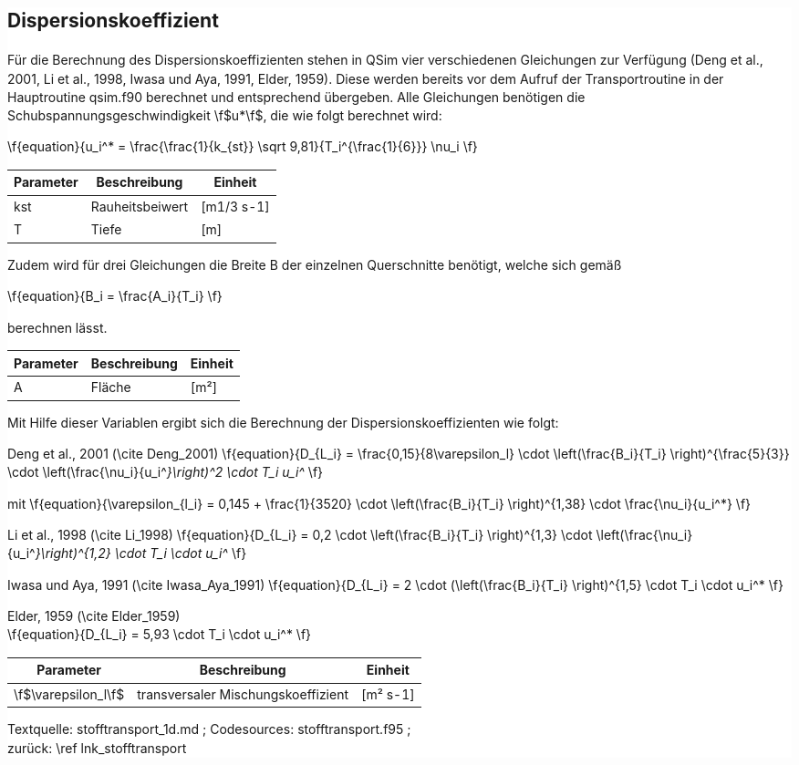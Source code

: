 ## Dispersionskoeffizient

Für die Berechnung des Dispersionskoeffizienten stehen in QSim vier 
verschiedenen Gleichungen zur Verfügung (Deng et al., 2001, Li et al., 1998, 
Iwasa und Aya, 1991, Elder, 1959). 
Diese werden bereits vor dem Aufruf der Transportroutine in der Hauptroutine 
qsim.f90 berechnet und entsprechend übergeben. Alle Gleichungen benötigen die
 Schubspannungsgeschwindigkeit \f$u*\f$, die wie folgt berechnet wird:

\f{equation}{u_i^* = \frac{\frac{1}{k_{st}} \sqrt 9,81}{T_i^{\frac{1}{6}}} \nu_i \f}

| Parameter | Beschreibung | Einheit | 
| --------- | ------------ | ------- | 
| kst | Rauheitsbeiwert | [m1/3 s-1] | 
| T | Tiefe | [m]

Zudem wird für drei Gleichungen die Breite B der einzelnen Querschnitte 
benötigt, welche sich gemäß

\f{equation}{B_i = \frac{A_i}{T_i} \f}

berechnen lässt.

| Parameter | Beschreibung | Einheit | 
| --------- | ------------ | ------- | 
| A | Fläche | [m²] | 

Mit Hilfe dieser Variablen ergibt sich die Berechnung der 
Dispersionskoeffizienten wie folgt:

Deng et al., 2001 (\cite Deng_2001)
\f{equation}{D_{L_i} = \frac{0,15}{8\varepsilon_l} \cdot 
  \left(\frac{B_i}{T_i} \right)^{\frac{5}{3}} \cdot 
  \left(\frac{\nu_i}{u_i^*}\right)^2 \cdot T_i u_i^* \f}
  
mit 
\f{equation}{\varepsilon_{l_i} = 0,145 + \frac{1}{3520} \cdot 
  \left(\frac{B_i}{T_i} \right)^{1,38} \cdot \frac{\nu_i}{u_i^*} \f}

Li et al., 1998	(\cite Li_1998)	
\f{equation}{D_{L_i} = 0,2 \cdot \left(\frac{B_i}{T_i} \right)^{1,3} \cdot 
  \left(\frac{\nu_i}{u_i^*}\right)^{1,2} \cdot T_i \cdot u_i^*  \f}

Iwasa und Aya, 1991 (\cite Iwasa_Aya_1991)
\f{equation}{D_{L_i} = 2 \cdot (\left(\frac{B_i}{T_i} \right)^{1,5} \cdot T_i \cdot u_i^*  \f}

Elder, 1959 (\cite Elder_1959)		
\f{equation}{D_{L_i} = 5,93 \cdot T_i \cdot u_i^* \f}

| Parameter | Beschreibung | Einheit | 
| --------- | ------------ | ------- | 
| \f$\varepsilon_l\f$ | transversaler Mischungskoeffizient | [m² s-1] | 
  
Textquelle: stofftransport_1d.md ; Codesources: stofftransport.f95 ;  
zurück: \ref lnk_stofftransport
 

